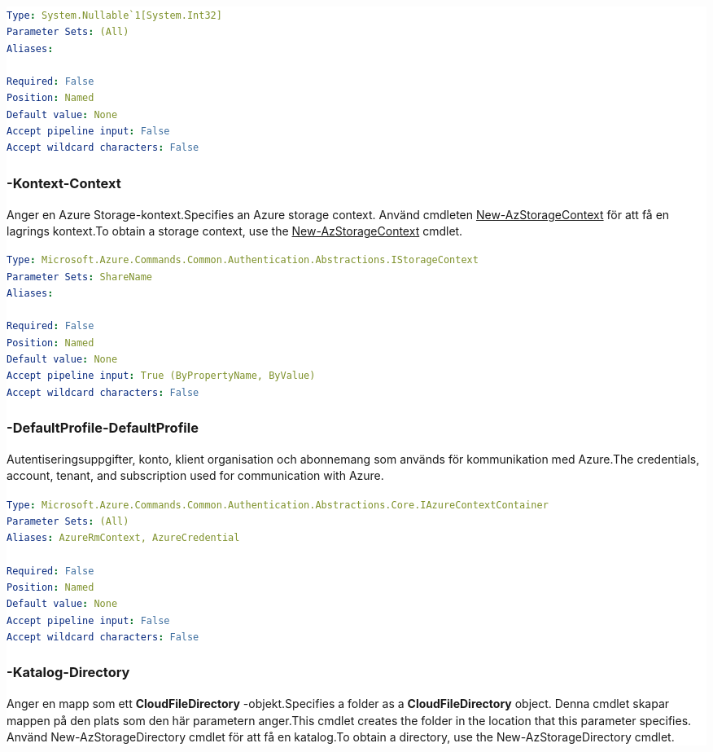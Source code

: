 ```yaml
Type: System.Nullable`1[System.Int32]
Parameter Sets: (All)
Aliases:

Required: False
Position: Named
Default value: None
Accept pipeline input: False
Accept wildcard characters: False
```

### <span data-ttu-id="b5b96-128">-Kontext</span><span class="sxs-lookup"><span data-stu-id="b5b96-128">-Context</span></span>
<span data-ttu-id="b5b96-129">Anger en Azure Storage-kontext.</span><span class="sxs-lookup"><span data-stu-id="b5b96-129">Specifies an Azure storage context.</span></span>
<span data-ttu-id="b5b96-130">Använd cmdleten [New-AzStorageContext](./New-AzStorageContext.md) för att få en lagrings kontext.</span><span class="sxs-lookup"><span data-stu-id="b5b96-130">To obtain a storage context, use the [New-AzStorageContext](./New-AzStorageContext.md) cmdlet.</span></span>

```yaml
Type: Microsoft.Azure.Commands.Common.Authentication.Abstractions.IStorageContext
Parameter Sets: ShareName
Aliases:

Required: False
Position: Named
Default value: None
Accept pipeline input: True (ByPropertyName, ByValue)
Accept wildcard characters: False
```

### <span data-ttu-id="b5b96-131">-DefaultProfile</span><span class="sxs-lookup"><span data-stu-id="b5b96-131">-DefaultProfile</span></span>
<span data-ttu-id="b5b96-132">Autentiseringsuppgifter, konto, klient organisation och abonnemang som används för kommunikation med Azure.</span><span class="sxs-lookup"><span data-stu-id="b5b96-132">The credentials, account, tenant, and subscription used for communication with Azure.</span></span>

```yaml
Type: Microsoft.Azure.Commands.Common.Authentication.Abstractions.Core.IAzureContextContainer
Parameter Sets: (All)
Aliases: AzureRmContext, AzureCredential

Required: False
Position: Named
Default value: None
Accept pipeline input: False
Accept wildcard characters: False
```

### <span data-ttu-id="b5b96-133">-Katalog</span><span class="sxs-lookup"><span data-stu-id="b5b96-133">-Directory</span></span>
<span data-ttu-id="b5b96-134">Anger en mapp som ett **CloudFileDirectory** -objekt.</span><span class="sxs-lookup"><span data-stu-id="b5b96-134">Specifies a folder as a **CloudFileDirectory** object.</span></span>
<span data-ttu-id="b5b96-135">Denna cmdlet skapar mappen på den plats som den här parametern anger.</span><span class="sxs-lookup"><span data-stu-id="b5b96-135">This cmdlet creates the folder in the location that this parameter specifies.</span></span>
<span data-ttu-id="b5b96-136">Använd New-AzStorageDirectory cmdlet för att få en katalog.</span><span class="sxs-lookup"><span data-stu-id="b5b96-136">To obtain a directory, use the New-AzStorageDirectory cmdlet.</span></span>